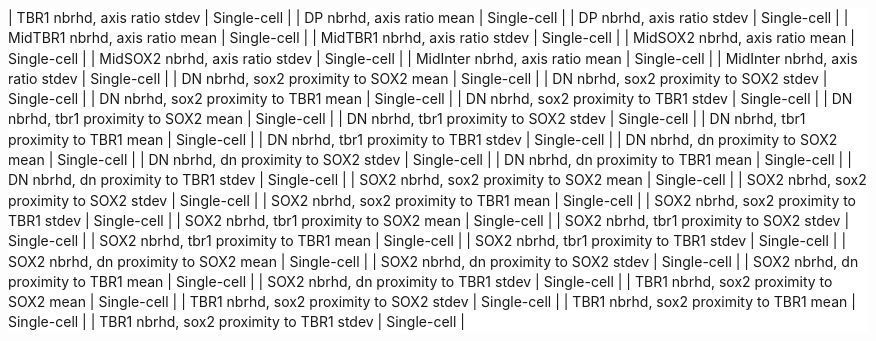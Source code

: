 |           TBR1 nbrhd, axis ratio stdev           |   Single-cell    |
|            DP nbrhd, axis ratio mean             |   Single-cell    |
|            DP nbrhd, axis ratio stdev            |   Single-cell    |
|          MidTBR1 nbrhd, axis ratio mean          |   Single-cell    |
|         MidTBR1 nbrhd, axis ratio stdev          |   Single-cell    |
|          MidSOX2 nbrhd, axis ratio mean          |   Single-cell    |
|         MidSOX2 nbrhd, axis ratio stdev          |   Single-cell    |
|         MidInter nbrhd, axis ratio mean          |   Single-cell    |
|         MidInter nbrhd, axis ratio stdev         |   Single-cell    |
|      DN nbrhd, sox2 proximity to SOX2 mean       |   Single-cell    |
|      DN nbrhd, sox2 proximity to SOX2 stdev      |   Single-cell    |
|      DN nbrhd, sox2 proximity to TBR1 mean       |   Single-cell    |
|      DN nbrhd, sox2 proximity to TBR1 stdev      |   Single-cell    |
|      DN nbrhd, tbr1 proximity to SOX2 mean       |   Single-cell    |
|      DN nbrhd, tbr1 proximity to SOX2 stdev      |   Single-cell    |
|      DN nbrhd, tbr1 proximity to TBR1 mean       |   Single-cell    |
|      DN nbrhd, tbr1 proximity to TBR1 stdev      |   Single-cell    |
|       DN nbrhd, dn proximity to SOX2 mean        |   Single-cell    |
|       DN nbrhd, dn proximity to SOX2 stdev       |   Single-cell    |
|       DN nbrhd, dn proximity to TBR1 mean        |   Single-cell    |
|       DN nbrhd, dn proximity to TBR1 stdev       |   Single-cell    |
|     SOX2 nbrhd, sox2 proximity to SOX2 mean      |   Single-cell    |
|     SOX2 nbrhd, sox2 proximity to SOX2 stdev     |   Single-cell    |
|     SOX2 nbrhd, sox2 proximity to TBR1 mean      |   Single-cell    |
|     SOX2 nbrhd, sox2 proximity to TBR1 stdev     |   Single-cell    |
|     SOX2 nbrhd, tbr1 proximity to SOX2 mean      |   Single-cell    |
|     SOX2 nbrhd, tbr1 proximity to SOX2 stdev     |   Single-cell    |
|     SOX2 nbrhd, tbr1 proximity to TBR1 mean      |   Single-cell    |
|     SOX2 nbrhd, tbr1 proximity to TBR1 stdev     |   Single-cell    |
|      SOX2 nbrhd, dn proximity to SOX2 mean       |   Single-cell    |
|      SOX2 nbrhd, dn proximity to SOX2 stdev      |   Single-cell    |
|      SOX2 nbrhd, dn proximity to TBR1 mean       |   Single-cell    |
|      SOX2 nbrhd, dn proximity to TBR1 stdev      |   Single-cell    |
|     TBR1 nbrhd, sox2 proximity to SOX2 mean      |   Single-cell    |
|     TBR1 nbrhd, sox2 proximity to SOX2 stdev     |   Single-cell    |
|     TBR1 nbrhd, sox2 proximity to TBR1 mean      |   Single-cell    |
|     TBR1 nbrhd, sox2 proximity to TBR1 stdev     |   Single-cell    |